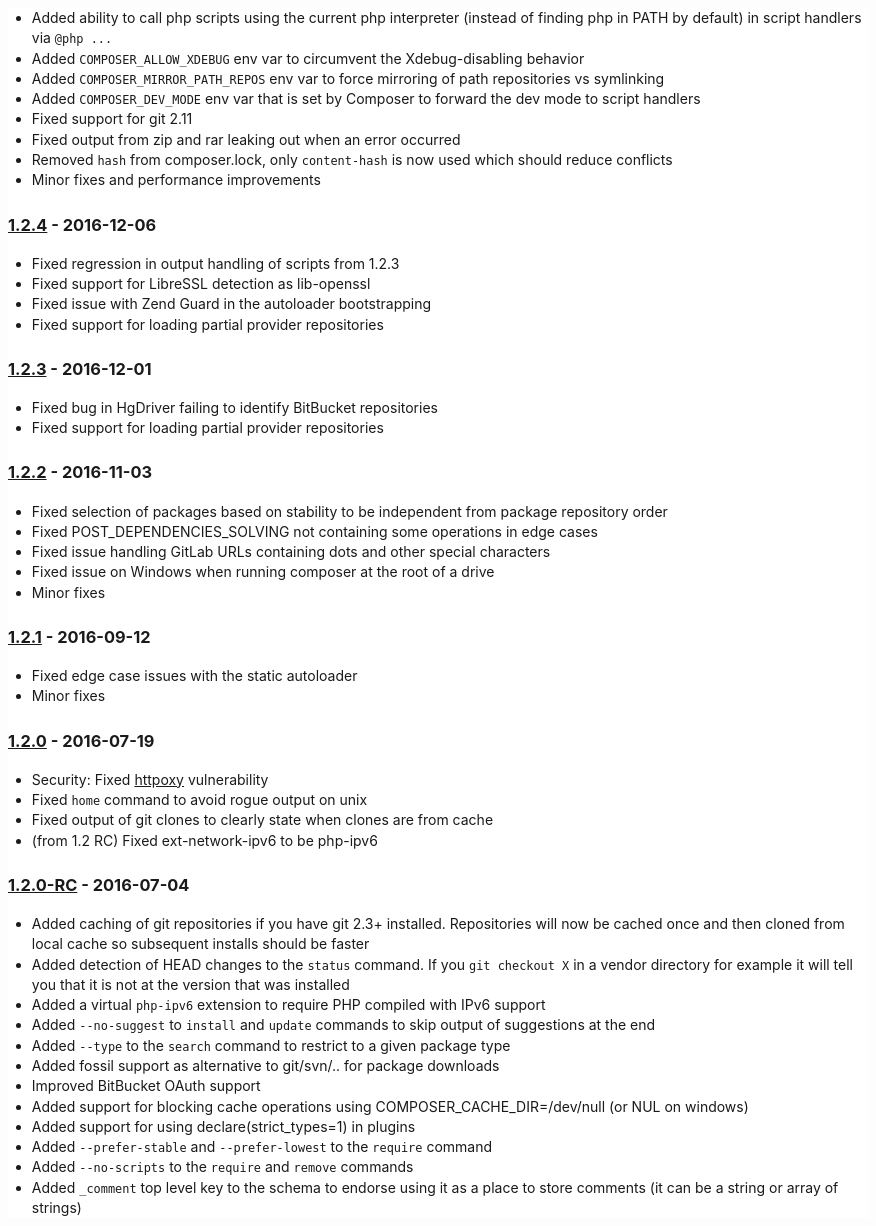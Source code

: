 * Added ability to call php scripts using the current php interpreter (instead of finding php in PATH by default) in
  script handlers via `@php ...`
* Added `COMPOSER_ALLOW_XDEBUG` env var to circumvent the Xdebug-disabling behavior
* Added `COMPOSER_MIRROR_PATH_REPOS` env var to force mirroring of path repositories vs symlinking
* Added `COMPOSER_DEV_MODE` env var that is set by Composer to forward the dev mode to script handlers
* Fixed support for git 2.11
* Fixed output from zip and rar leaking out when an error occurred
* Removed `hash` from composer.lock, only `content-hash` is now used which should reduce conflicts
* Minor fixes and performance improvements

### [1.2.4] - 2016-12-06

* Fixed regression in output handling of scripts from 1.2.3
* Fixed support for LibreSSL detection as lib-openssl
* Fixed issue with Zend Guard in the autoloader bootstrapping
* Fixed support for loading partial provider repositories

### [1.2.3] - 2016-12-01

* Fixed bug in HgDriver failing to identify BitBucket repositories
* Fixed support for loading partial provider repositories

### [1.2.2] - 2016-11-03

* Fixed selection of packages based on stability to be independent from package repository order
* Fixed POST_DEPENDENCIES_SOLVING not containing some operations in edge cases
* Fixed issue handling GitLab URLs containing dots and other special characters
* Fixed issue on Windows when running composer at the root of a drive
* Minor fixes

### [1.2.1] - 2016-09-12

* Fixed edge case issues with the static autoloader
* Minor fixes

### [1.2.0] - 2016-07-19

* Security: Fixed [httpoxy](https://httpoxy.org/) vulnerability
* Fixed `home` command to avoid rogue output on unix
* Fixed output of git clones to clearly state when clones are from cache
* (from 1.2 RC) Fixed ext-network-ipv6 to be php-ipv6

### [1.2.0-RC] - 2016-07-04

* Added caching of git repositories if you have git 2.3+ installed. Repositories will now be cached once and then cloned
  from local cache so subsequent installs should be faster
* Added detection of HEAD changes to the `status` command. If you `git checkout X` in a vendor directory for example it
  will tell you that it is not at the version that was installed
* Added a virtual `php-ipv6` extension to require PHP compiled with IPv6 support
* Added `--no-suggest` to `install` and `update` commands to skip output of suggestions at the end
* Added `--type` to the `search` command to restrict to a given package type
* Added fossil support as alternative to git/svn/.. for package downloads
* Improved BitBucket OAuth support
* Added support for blocking cache operations using COMPOSER_CACHE_DIR=/dev/null (or NUL on windows)
* Added support for using declare(strict_types=1) in plugins
* Added `--prefer-stable` and `--prefer-lowest` to the `require` command
* Added `--no-scripts` to the `require` and `remove` commands
* Added `_comment` top level key to the schema to endorse using it as a place to store comments (it can be a string or
  array of strings)

[2.3.7]: https://github.com/composer/composer/compare/2.3.6...2.3.7
[2.3.6]: https://github.com/composer/composer/compare/2.3.5...2.3.6
[2.3.5]: https://github.com/composer/composer/compare/2.3.4...2.3.5
[2.3.4]: https://github.com/composer/composer/compare/2.3.3...2.3.4
[2.3.3]: https://github.com/composer/composer/compare/2.3.2...2.3.3
[2.3.2]: https://github.com/composer/composer/compare/2.3.1...2.3.2
[2.3.1]: https://github.com/composer/composer/compare/2.3.0...2.3.1
[2.3.0]: https://github.com/composer/composer/compare/2.3.0-RC2...2.3.0
[2.3.0-RC2]: https://github.com/composer/composer/compare/2.3.0-RC1...2.3.0-RC2
[2.3.0-RC1]: https://github.com/composer/composer/compare/2.2.9...2.3.0-RC1
[2.2.14]: https://github.com/composer/composer/compare/2.2.13...2.2.14
[2.2.13]: https://github.com/composer/composer/compare/2.2.12...2.2.13
[2.2.12]: https://github.com/composer/composer/compare/2.2.11...2.2.12
[2.2.11]: https://github.com/composer/composer/compare/2.2.10...2.2.11
[2.2.10]: https://github.com/composer/composer/compare/2.2.9...2.2.10
[2.2.9]: https://github.com/composer/composer/compare/2.2.8...2.2.9
[2.2.8]: https://github.com/composer/composer/compare/2.2.7...2.2.8
[2.2.7]: https://github.com/composer/composer/compare/2.2.6...2.2.7
[2.2.6]: https://github.com/composer/composer/compare/2.2.5...2.2.6
[2.2.5]: https://github.com/composer/composer/compare/2.2.4...2.2.5
[2.2.4]: https://github.com/composer/composer/compare/2.2.3...2.2.4
[2.2.3]: https://github.com/composer/composer/compare/2.2.2...2.2.3
[2.2.2]: https://github.com/composer/composer/compare/2.2.1...2.2.2
[2.2.1]: https://github.com/composer/composer/compare/2.2.0...2.2.1
[2.2.0]: https://github.com/composer/composer/compare/2.2.0-RC1...2.2.0
[2.2.0-RC1]: https://github.com/composer/composer/compare/2.1.14...2.2.0-RC1
[2.1.14]: https://github.com/composer/composer/compare/2.1.13...2.1.14
[2.1.13]: https://github.com/composer/composer/compare/2.1.12...2.1.13
[2.1.12]: https://github.com/composer/composer/compare/2.1.11...2.1.12
[2.1.11]: https://github.com/composer/composer/compare/2.1.10...2.1.11
[2.1.10]: https://github.com/composer/composer/compare/2.1.9...2.1.10
[2.1.9]: https://github.com/composer/composer/compare/2.1.8...2.1.9
[2.1.8]: https://github.com/composer/composer/compare/2.1.7...2.1.8
[2.1.7]: https://github.com/composer/composer/compare/2.1.6...2.1.7
[2.1.6]: https://github.com/composer/composer/compare/2.1.5...2.1.6
[2.1.5]: https://github.com/composer/composer/compare/2.1.4...2.1.5
[2.1.4]: https://github.com/composer/composer/compare/2.1.3...2.1.4
[2.1.3]: https://github.com/composer/composer/compare/2.1.2...2.1.3
[2.1.2]: https://github.com/composer/composer/compare/2.1.1...2.1.2
[2.1.1]: https://github.com/composer/composer/compare/2.1.0...2.1.1
[2.1.0]: https://github.com/composer/composer/compare/2.1.0-RC1...2.1.0
[2.1.0-RC1]: https://github.com/composer/composer/compare/2.0.14...2.1.0-RC1
[2.0.14]: https://github.com/composer/composer/compare/2.0.13...2.0.14
[2.0.13]: https://github.com/composer/composer/compare/2.0.12...2.0.13
[2.0.12]: https://github.com/composer/composer/compare/2.0.11...2.0.12
[2.0.11]: https://github.com/composer/composer/compare/2.0.10...2.0.11
[2.0.10]: https://github.com/composer/composer/compare/2.0.9...2.0.10
[2.0.9]: https://github.com/composer/composer/compare/2.0.8...2.0.9
[2.0.8]: https://github.com/composer/composer/compare/2.0.7...2.0.8
[2.0.7]: https://github.com/composer/composer/compare/2.0.6...2.0.7
[2.0.6]: https://github.com/composer/composer/compare/2.0.5...2.0.6
[2.0.5]: https://github.com/composer/composer/compare/2.0.4...2.0.5
[2.0.4]: https://github.com/composer/composer/compare/2.0.3...2.0.4
[2.0.3]: https://github.com/composer/composer/compare/2.0.2...2.0.3
[2.0.2]: https://github.com/composer/composer/compare/2.0.1...2.0.2
[2.0.1]: https://github.com/composer/composer/compare/2.0.0...2.0.1
[2.0.0]: https://github.com/composer/composer/compare/2.0.0-RC2...2.0.0
[2.0.0-RC2]: https://github.com/composer/composer/compare/2.0.0-RC1...2.0.0-RC2
[2.0.0-RC1]: https://github.com/composer/composer/compare/2.0.0-alpha3...2.0.0-RC1
[2.0.0-alpha3]: https://github.com/composer/composer/compare/2.0.0-alpha2...2.0.0-alpha3
[2.0.0-alpha2]: https://github.com/composer/composer/compare/2.0.0-alpha1...2.0.0-alpha2
[2.0.0-alpha1]: https://github.com/composer/composer/compare/1.10.7...2.0.0-alpha1
[1.10.23]: https://github.com/composer/composer/compare/1.10.22...1.10.23
[1.10.22]: https://github.com/composer/composer/compare/1.10.21...1.10.22
[1.10.21]: https://github.com/composer/composer/compare/1.10.20...1.10.21
[1.10.20]: https://github.com/composer/composer/compare/1.10.19...1.10.20
[1.10.19]: https://github.com/composer/composer/compare/1.10.18...1.10.19
[1.10.18]: https://github.com/composer/composer/compare/1.10.17...1.10.18
[1.10.17]: https://github.com/composer/composer/compare/1.10.16...1.10.17
[1.10.16]: https://github.com/composer/composer/compare/1.10.15...1.10.16
[1.10.15]: https://github.com/composer/composer/compare/1.10.14...1.10.15
[1.10.14]: https://github.com/composer/composer/compare/1.10.13...1.10.14
[1.10.13]: https://github.com/composer/composer/compare/1.10.12...1.10.13
[1.10.12]: https://github.com/composer/composer/compare/1.10.11...1.10.12
[1.10.11]: https://github.com/composer/composer/compare/1.10.10...1.10.11
[1.10.10]: https://github.com/composer/composer/compare/1.10.9...1.10.10
[1.10.9]: https://github.com/composer/composer/compare/1.10.8...1.10.9
[1.10.8]: https://github.com/composer/composer/compare/1.10.7...1.10.8
[1.10.7]: https://github.com/composer/composer/compare/1.10.6...1.10.7
[1.10.6]: https://github.com/composer/composer/compare/1.10.5...1.10.6
[1.10.5]: https://github.com/composer/composer/compare/1.10.4...1.10.5
[1.10.4]: https://github.com/composer/composer/compare/1.10.3...1.10.4
[1.10.3]: https://github.com/composer/composer/compare/1.10.2...1.10.3
[1.10.2]: https://github.com/composer/composer/compare/1.10.1...1.10.2
[1.10.1]: https://github.com/composer/composer/compare/1.10.0...1.10.1
[1.10.0]: https://github.com/composer/composer/compare/1.10.0-RC...1.10.0
[1.10.0-RC]: https://github.com/composer/composer/compare/1.9.3...1.10.0-RC
[1.9.3]: https://github.com/composer/composer/compare/1.9.2...1.9.3
[1.9.2]: https://github.com/composer/composer/compare/1.9.1...1.9.2
[1.9.1]: https://github.com/composer/composer/compare/1.9.0...1.9.1
[1.9.0]: https://github.com/composer/composer/compare/1.8.6...1.9.0
[1.8.6]: https://github.com/composer/composer/compare/1.8.5...1.8.6
[1.8.5]: https://github.com/composer/composer/compare/1.8.4...1.8.5
[1.8.4]: https://github.com/composer/composer/compare/1.8.3...1.8.4
[1.8.3]: https://github.com/composer/composer/compare/1.8.2...1.8.3
[1.8.2]: https://github.com/composer/composer/compare/1.8.1...1.8.2
[1.8.1]: https://github.com/composer/composer/compare/1.8.0...1.8.1
[1.8.0]: https://github.com/composer/composer/compare/1.7.3...1.8.0
[1.7.3]: https://github.com/composer/composer/compare/1.7.2...1.7.3
[1.7.2]: https://github.com/composer/composer/compare/1.7.1...1.7.2
[1.7.1]: https://github.com/composer/composer/compare/1.7.0...1.7.1
[1.7.0]: https://github.com/composer/composer/compare/1.7.0-RC...1.7.0
[1.7.0-RC]: https://github.com/composer/composer/compare/1.6.5...1.7.0-RC
[1.6.5]: https://github.com/composer/composer/compare/1.6.4...1.6.5
[1.6.4]: https://github.com/composer/composer/compare/1.6.3...1.6.4
[1.6.3]: https://github.com/composer/composer/compare/1.6.2...1.6.3
[1.6.2]: https://github.com/composer/composer/compare/1.6.1...1.6.2
[1.6.1]: https://github.com/composer/composer/compare/1.6.0...1.6.1
[1.6.0]: https://github.com/composer/composer/compare/1.6.0-RC...1.6.0
[1.6.0-RC]: https://github.com/composer/composer/compare/1.5.6...1.6.0-RC
[1.5.6]: https://github.com/composer/composer/compare/1.5.5...1.5.6
[1.5.5]: https://github.com/composer/composer/compare/1.5.4...1.5.5
[1.5.4]: https://github.com/composer/composer/compare/1.5.3...1.5.4
[1.5.3]: https://github.com/composer/composer/compare/1.5.2...1.5.3
[1.5.2]: https://github.com/composer/composer/compare/1.5.1...1.5.2
[1.5.1]: https://github.com/composer/composer/compare/1.5.0...1.5.1
[1.5.0]: https://github.com/composer/composer/compare/1.4.3...1.5.0
[1.4.3]: https://github.com/composer/composer/compare/1.4.2...1.4.3
[1.4.2]: https://github.com/composer/composer/compare/1.4.1...1.4.2
[1.4.1]: https://github.com/composer/composer/compare/1.4.0...1.4.1
[1.4.0]: https://github.com/composer/composer/compare/1.3.3...1.4.0
[1.3.3]: https://github.com/composer/composer/compare/1.3.2...1.3.3
[1.3.2]: https://github.com/composer/composer/compare/1.3.1...1.3.2
[1.3.1]: https://github.com/composer/composer/compare/1.3.0...1.3.1
[1.3.0]: https://github.com/composer/composer/compare/1.3.0-RC...1.3.0
[1.3.0-RC]: https://github.com/composer/composer/compare/1.2.4...1.3.0-RC
[1.2.4]: https://github.com/composer/composer/compare/1.2.3...1.2.4
[1.2.3]: https://github.com/composer/composer/compare/1.2.2...1.2.3
[1.2.2]: https://github.com/composer/composer/compare/1.2.1...1.2.2
[1.2.1]: https://github.com/composer/composer/compare/1.2.0...1.2.1
[1.2.0]: https://github.com/composer/composer/compare/1.2.0-RC...1.2.0
[1.2.0-RC]: https://github.com/composer/composer/compare/1.1.3...1.2.0-RC
[1.1.3]: https://github.com/composer/composer/compare/1.1.2...1.1.3
[1.1.2]: https://github.com/composer/composer/compare/1.1.1...1.1.2
[1.1.1]: https://github.com/composer/composer/compare/1.1.0...1.1.1
[1.1.0]: https://github.com/composer/composer/compare/1.0.3...1.1.0
[1.1.0-RC]: https://github.com/composer/composer/compare/1.0.3...1.1.0-RC
[1.0.3]: https://github.com/composer/composer/compare/1.0.2...1.0.3
[1.0.2]: https://github.com/composer/composer/compare/1.0.1...1.0.2
[1.0.1]: https://github.com/composer/composer/compare/1.0.0...1.0.1
[1.0.0]: https://github.com/composer/composer/compare/1.0.0-beta2...1.0.0
[1.0.0-beta2]: https://github.com/composer/composer/compare/1.0.0-beta1...1.0.0-beta2
[1.0.0-beta1]: https://github.com/composer/composer/compare/1.0.0-alpha11...1.0.0-beta1
[1.0.0-alpha11]: https://github.com/composer/composer/compare/1.0.0-alpha10...1.0.0-alpha11
[1.0.0-alpha10]: https://github.com/composer/composer/compare/1.0.0-alpha9...1.0.0-alpha10
[1.0.0-alpha9]: https://github.com/composer/composer/compare/1.0.0-alpha8...1.0.0-alpha9
[1.0.0-alpha8]: https://github.com/composer/composer/compare/1.0.0-alpha7...1.0.0-alpha8
[1.0.0-alpha7]: https://github.com/composer/composer/compare/1.0.0-alpha6...1.0.0-alpha7
[1.0.0-alpha6]: https://github.com/composer/composer/compare/1.0.0-alpha5...1.0.0-alpha6
[1.0.0-alpha5]: https://github.com/composer/composer/compare/1.0.0-alpha4...1.0.0-alpha5
[1.0.0-alpha4]: https://github.com/composer/composer/compare/1.0.0-alpha3...1.0.0-alpha4
[1.0.0-alpha3]: https://github.com/composer/composer/compare/1.0.0-alpha2...1.0.0-alpha3
[1.0.0-alpha2]: https://github.com/composer/composer/compare/1.0.0-alpha1...1.0.0-alpha2